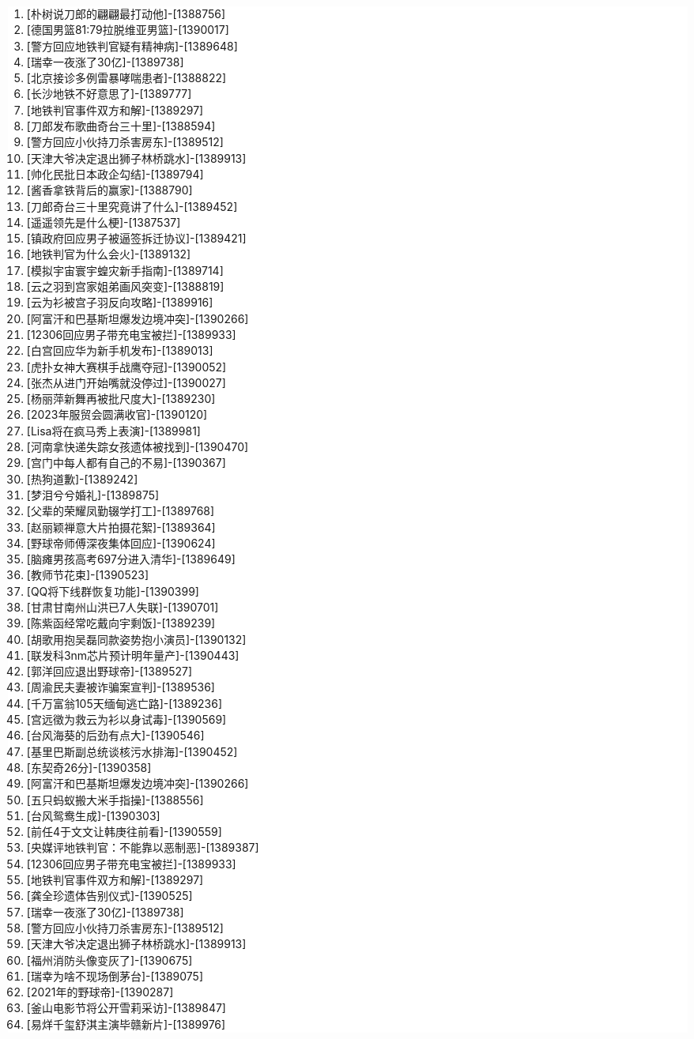 1. [朴树说刀郎的翩翩最打动他]-[1388756]
1. [德国男篮81:79拉脱维亚男篮]-[1390017]
1. [警方回应地铁判官疑有精神病]-[1389648]
1. [瑞幸一夜涨了30亿]-[1389738]
1. [北京接诊多例雷暴哮喘患者]-[1388822]
1. [长沙地铁不好意思了]-[1389777]
1. [地铁判官事件双方和解]-[1389297]
1. [刀郎发布歌曲奇台三十里]-[1388594]
1. [警方回应小伙持刀杀害房东]-[1389512]
1. [天津大爷决定退出狮子林桥跳水]-[1389913]
1. [帅化民批日本政企勾结]-[1389794]
1. [酱香拿铁背后的赢家]-[1388790]
1. [刀郎奇台三十里究竟讲了什么]-[1389452]
1. [遥遥领先是什么梗]-[1387537]
1. [镇政府回应男子被逼签拆迁协议]-[1389421]
1. [地铁判官为什么会火]-[1389132]
1. [模拟宇宙寰宇蝗灾新手指南]-[1389714]
1. [云之羽到宫家姐弟画风突变]-[1388819]
1. [云为衫被宫子羽反向攻略]-[1389916]
1. [阿富汗和巴基斯坦爆发边境冲突]-[1390266]
1. [12306回应男子带充电宝被拦]-[1389933]
1. [白宫回应华为新手机发布]-[1389013]
1. [虎扑女神大赛棋手战鹰夺冠]-[1390052]
1. [张杰从进门开始嘴就没停过]-[1390027]
1. [杨丽萍新舞再被批尺度大]-[1389230]
1. [2023年服贸会圆满收官]-[1390120]
1. [Lisa将在疯马秀上表演]-[1389981]
1. [河南拿快递失踪女孩遗体被找到]-[1390470]
1. [宫门中每人都有自己的不易]-[1390367]
1. [热狗道歉]-[1389242]
1. [梦泪兮兮婚礼]-[1389875]
1. [父辈的荣耀凤勤辍学打工]-[1389768]
1. [赵丽颖禅意大片拍摄花絮]-[1389364]
1. [野球帝师傅深夜集体回应]-[1390624]
1. [脑瘫男孩高考697分进入清华]-[1389649]
1. [教师节花束]-[1390523]
1. [QQ将下线群恢复功能]-[1390399]
1. [甘肃甘南州山洪已7人失联]-[1390701]
1. [陈紫函经常吃戴向宇剩饭]-[1389239]
1. [胡歌用抱吴磊同款姿势抱小演员]-[1390132]
1. [联发科3nm芯片预计明年量产]-[1390443]
1. [郭洋回应退出野球帝]-[1389527]
1. [周渝民夫妻被诈骗案宣判]-[1389536]
1. [千万富翁105天缅甸逃亡路]-[1389236]
1. [宫远徵为救云为衫以身试毒]-[1390569]
1. [台风海葵的后劲有点大]-[1390546]
1. [基里巴斯副总统谈核污水排海]-[1390452]
1. [东契奇26分]-[1390358]
1. [阿富汗和巴基斯坦爆发边境冲突]-[1390266]
1. [五只蚂蚁搬大米手指操]-[1388556]
1. [台风鸳鸯生成]-[1390303]
1. [前任4于文文让韩庚往前看]-[1390559]
1. [央媒评地铁判官：不能靠以恶制恶]-[1389387]
1. [12306回应男子带充电宝被拦]-[1389933]
1. [地铁判官事件双方和解]-[1389297]
1. [龚全珍遗体告别仪式]-[1390525]
1. [瑞幸一夜涨了30亿]-[1389738]
1. [警方回应小伙持刀杀害房东]-[1389512]
1. [天津大爷决定退出狮子林桥跳水]-[1389913]
1. [福州消防头像变灰了]-[1390675]
1. [瑞幸为啥不现场倒茅台]-[1389075]
1. [2021年的野球帝]-[1390287]
1. [釜山电影节将公开雪莉采访]-[1389847]
1. [易烊千玺舒淇主演毕赣新片]-[1389976]